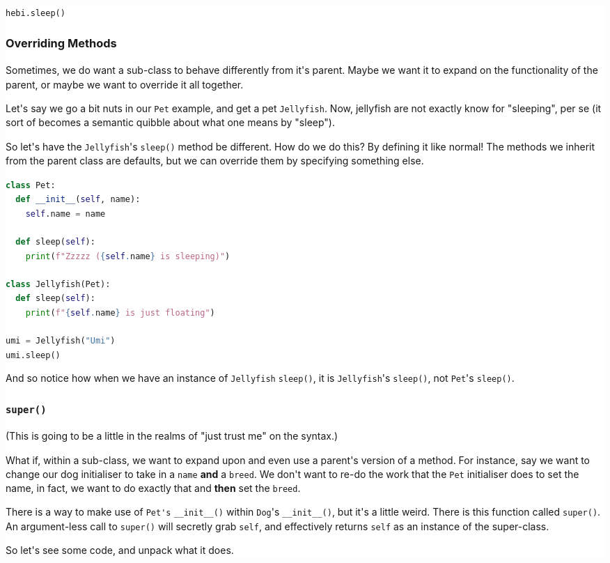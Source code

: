 ```py live_py title=Inherit_Subclasses
hebi.sleep()
```

### Overriding Methods

Sometimes, we do want a sub-class to behave differently from it's parent.
Maybe we want it to expand on the functionality of the parent, or maybe we want to
override it all together.

Let's say we go a bit nuts in our `Pet` example, and get a pet `Jellyfish`.
Now, jellyfish are not exactly know for "sleeping", per se
(it sort of becomes a semantic quibble about what one means by "sleep").

So let's have the `Jellyfish`'s `sleep()` method be different.
How do we do this? By defining it like normal!
The methods we inherit from the parent class are defaults,
but we can override them by specifying something else.

```py live_py title=Override
class Pet:
  def __init__(self, name):
    self.name = name

  def sleep(self):
    print(f"Zzzzz ({self.name} is sleeping)")

class Jellyfish(Pet):
  def sleep(self):
    print(f"{self.name} is just floating")

umi = Jellyfish("Umi")
umi.sleep()
```

And so notice how when we have an instance of `Jellyfish` `sleep()`,
it is `Jellyfish`'s `sleep()`, not `Pet`'s `sleep()`.

### `super()`

(This is going to be a little in the realms of "just trust me" on the syntax.)

What if, within a sub-class,
we want to expand upon and even use a parent's version of a method.
For instance, say we want to change our dog initialiser to take in a `name` **and**
a `breed`.
We don't want to re-do the work that the `Pet` initialiser does to set the name,
in fact, we want to do exactly that and **then** set the `breed`.

There is a way to make use of `Pet's` `__init__()` within `Dog`'s `__init__()`,
but it's a little weird. There is this function called `super()`.
An argument-less call to `super()` will secretly grab `self`,
and effectively returns `self` as an instance of the super-class.

So let's see some code, and unpack what it does.
